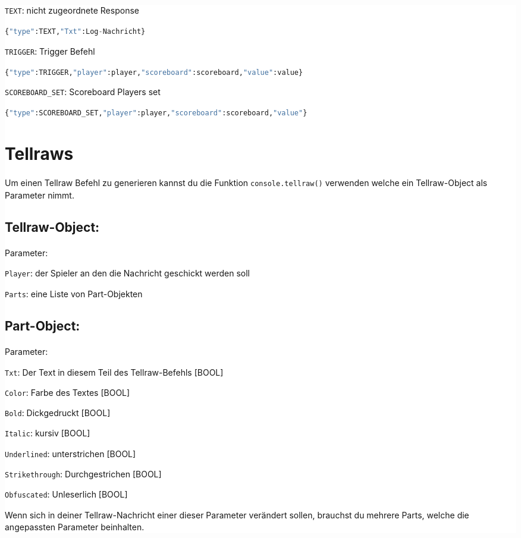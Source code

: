 `TEXT`: nicht zugeordnete Response

```python
{"type":TEXT,"Txt":Log-Nachricht}
```

`TRIGGER`: Trigger Befehl

```python
{"type":TRIGGER,"player":player,"scoreboard":scoreboard,"value":value}
```

`SCOREBOARD_SET`: Scoreboard Players set

```python
{"type":SCOREBOARD_SET,"player":player,"scoreboard":scoreboard,"value"}
```

# Tellraws

Um einen Tellraw Befehl zu generieren kannst du die Funktion `console.tellraw()` verwenden welche ein Tellraw-Object als Parameter nimmt.

## Tellraw-Object:

Parameter:

`Player`: der Spieler an den die Nachricht geschickt werden soll

`Parts`: eine Liste von Part-Objekten

## Part-Object:

Parameter:

`Txt`: Der Text in diesem Teil des Tellraw-Befehls [BOOL]

`Color`: Farbe des Textes [BOOL]

`Bold`: Dickgedruckt [BOOL]

`Italic`: kursiv [BOOL]

`Underlined`: unterstrichen [BOOL]

`Strikethrough`: Durchgestrichen [BOOL]

`Obfuscated`: Unleserlich [BOOL]

Wenn sich in deiner Tellraw-Nachricht einer dieser Parameter verändert sollen, brauchst du mehrere Parts, welche die angepassten Parameter beinhalten.